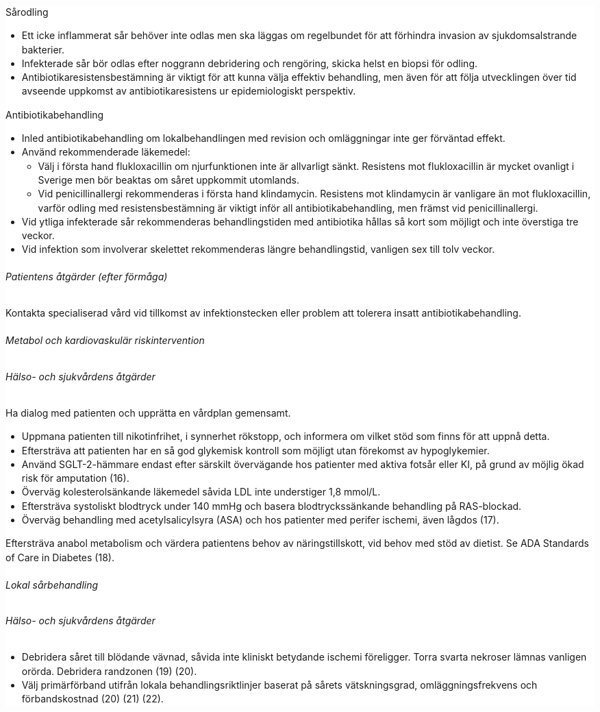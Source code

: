 Sårodling

*   Ett icke inflammerat sår behöver inte odlas men ska läggas om regelbundet för att förhindra invasion av sjukdomsalstrande bakterier.
*   Infekterade sår bör odlas efter noggrann debridering och rengöring, skicka helst en biopsi för odling.
*   Antibiotikaresistensbestämning är viktigt för att kunna välja effektiv behandling, men även för att följa utvecklingen över tid avseende uppkomst av antibiotikaresistens ur epidemiologiskt perspektiv.

Antibiotikabehandling

*   Inled antibiotikabehandling om lokalbehandlingen med revision och omläggningar inte ger förväntad effekt.
*   Använd rekommenderade läkemedel:
    *   Välj i första hand flukloxacillin om njurfunktionen inte är allvarligt sänkt. Resistens mot flukloxacillin är mycket ovanligt i Sverige men bör beaktas om såret uppkommit utomlands.
    *   Vid penicillinallergi rekommenderas i första hand klindamycin. Resistens mot klindamycin är vanligare än mot flukloxacillin, varför odling med resistensbestämning är viktigt inför all antibiotikabehandling, men främst vid penicillinallergi.
*   Vid ytliga infekterade sår rekommenderas behandlingstiden med antibiotika hållas så kort som möjligt och inte överstiga tre veckor.
*   Vid infektion som involverar skelettet rekommenderas längre behandlingstid, vanligen sex till tolv veckor.

###### Patientens åtgärder (efter förmåga)

Kontakta specialiserad vård vid tillkomst av infektionstecken eller problem att tolerera insatt antibiotikabehandling.

###### Metabol och kardiovaskulär riskintervention

###### Hälso- och sjukvårdens åtgärder

Ha dialog med patienten och upprätta en vårdplan gemensamt.

*   Uppmana patienten till nikotinfrihet, i synnerhet rökstopp, och informera om vilket stöd som finns för att uppnå detta.
*   Eftersträva att patienten har en så god glykemisk kontroll som möjligt utan förekomst av hypoglykemier.
*   Använd SGLT-2-hämmare endast efter särskilt övervägande hos patienter med aktiva fotsår eller KI, på grund av möjlig ökad risk för amputation (16).
*   Överväg kolesterolsänkande läkemedel såvida LDL inte understiger 1,8 mmol/L.
*   Eftersträva systoliskt blodtryck under 140 mmHg och basera blodtryckssänkande behandling på RAS-blockad.
*   Överväg behandling med acetylsalicylsyra (ASA) och hos patienter med perifer ischemi, även lågdos (17).

Eftersträva anabol metabolism och värdera patientens behov av näringstillskott, vid behov med stöd av dietist. Se ADA Standards of Care in Diabetes (18).

###### Lokal sårbehandling

###### Hälso- och sjukvårdens åtgärder

*   Debridera såret till blödande vävnad, såvida inte kliniskt betydande ischemi föreligger. Torra svarta nekroser lämnas vanligen orörda. Debridera randzonen (19) (20).
*   Välj primärförband utifrån lokala behandlingsriktlinjer baserat på sårets vätskningsgrad, omläggningsfrekvens och förbandskostnad (20) (21) (22).
